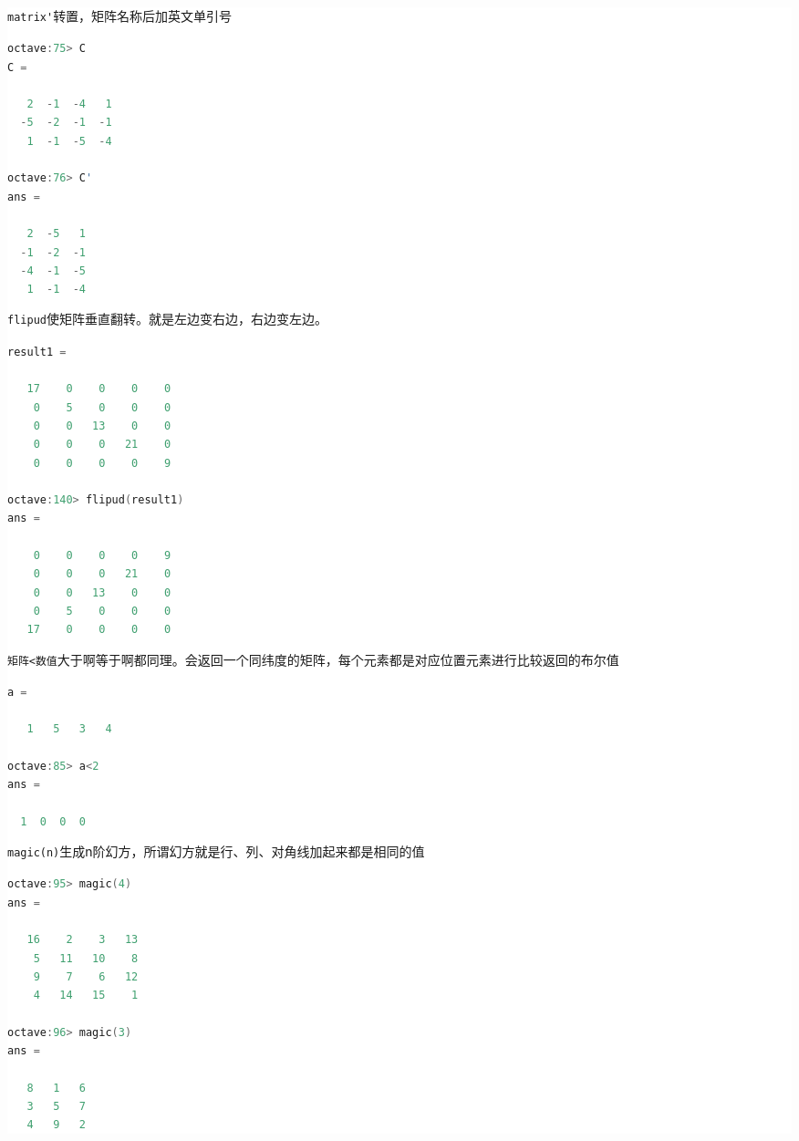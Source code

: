 `matrix'`转置，矩阵名称后加英文单引号
```c
octave:75> C
C =

   2  -1  -4   1
  -5  -2  -1  -1
   1  -1  -5  -4

octave:76> C'
ans =

   2  -5   1
  -1  -2  -1
  -4  -1  -5
   1  -1  -4
```

`flipud`使矩阵垂直翻转。就是左边变右边，右边变左边。
```c
result1 =

   17    0    0    0    0
    0    5    0    0    0
    0    0   13    0    0
    0    0    0   21    0
    0    0    0    0    9

octave:140> flipud(result1)
ans =

    0    0    0    0    9
    0    0    0   21    0
    0    0   13    0    0
    0    5    0    0    0
   17    0    0    0    0
```

`矩阵<数值`大于啊等于啊都同理。会返回一个同纬度的矩阵，每个元素都是对应位置元素进行比较返回的布尔值
```c
a =

   1   5   3   4

octave:85> a<2
ans =

  1  0  0  0
```

`magic(n)`生成n阶幻方，所谓幻方就是行、列、对角线加起来都是相同的值
```c
octave:95> magic(4)
ans =

   16    2    3   13
    5   11   10    8
    9    7    6   12
    4   14   15    1

octave:96> magic(3)
ans =

   8   1   6
   3   5   7
   4   9   2
```
